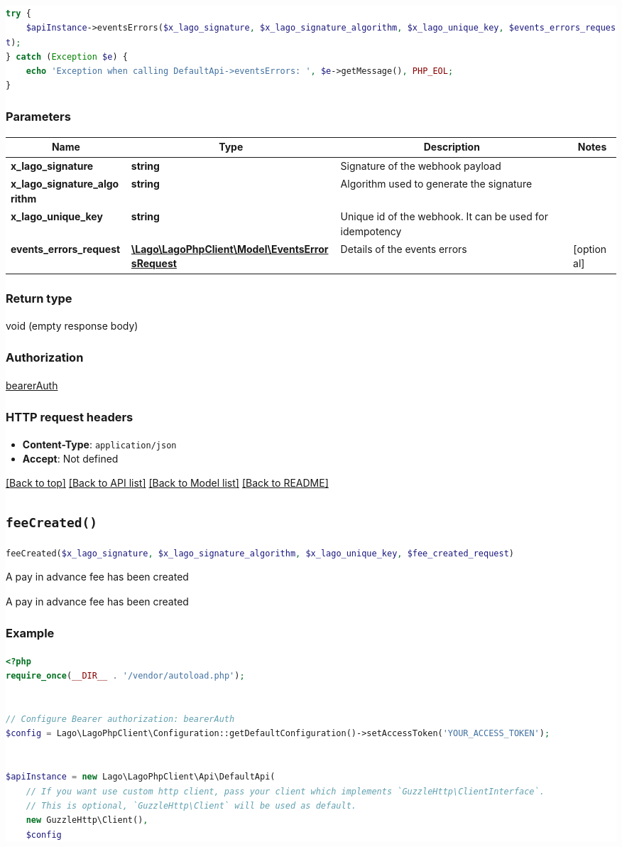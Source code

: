 ```php
try {
    $apiInstance->eventsErrors($x_lago_signature, $x_lago_signature_algorithm, $x_lago_unique_key, $events_errors_request);
} catch (Exception $e) {
    echo 'Exception when calling DefaultApi->eventsErrors: ', $e->getMessage(), PHP_EOL;
}
```

### Parameters

| Name | Type | Description  | Notes |
| ------------- | ------------- | ------------- | ------------- |
| **x_lago_signature** | **string**| Signature of the webhook payload | |
| **x_lago_signature_algorithm** | **string**| Algorithm used to generate the signature | |
| **x_lago_unique_key** | **string**| Unique id of the webhook. It can be used for idempotency | |
| **events_errors_request** | [**\Lago\LagoPhpClient\Model\EventsErrorsRequest**](../Model/EventsErrorsRequest.md)| Details of the events errors | [optional] |

### Return type

void (empty response body)

### Authorization

[bearerAuth](../../README.md#bearerAuth)

### HTTP request headers

- **Content-Type**: `application/json`
- **Accept**: Not defined

[[Back to top]](#) [[Back to API list]](../../README.md#endpoints)
[[Back to Model list]](../../README.md#models)
[[Back to README]](../../README.md)

## `feeCreated()`

```php
feeCreated($x_lago_signature, $x_lago_signature_algorithm, $x_lago_unique_key, $fee_created_request)
```

A pay in advance fee has been created

A pay in advance fee has been created

### Example

```php
<?php
require_once(__DIR__ . '/vendor/autoload.php');


// Configure Bearer authorization: bearerAuth
$config = Lago\LagoPhpClient\Configuration::getDefaultConfiguration()->setAccessToken('YOUR_ACCESS_TOKEN');


$apiInstance = new Lago\LagoPhpClient\Api\DefaultApi(
    // If you want use custom http client, pass your client which implements `GuzzleHttp\ClientInterface`.
    // This is optional, `GuzzleHttp\Client` will be used as default.
    new GuzzleHttp\Client(),
    $config
```